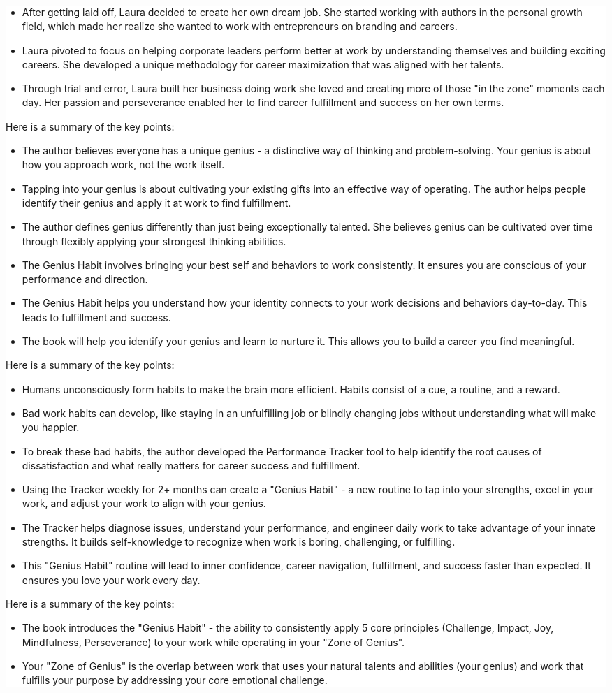 - After getting laid off, Laura decided to create her own dream job. She started working with authors in the personal growth field, which made her realize she wanted to work with entrepreneurs on branding and careers.

- Laura pivoted to focus on helping corporate leaders perform better at work by understanding themselves and building exciting careers. She developed a unique methodology for career maximization that was aligned with her talents.

- Through trial and error, Laura built her business doing work she loved and creating more of those "in the zone" moments each day. Her passion and perseverance enabled her to find career fulfillment and success on her own terms.

 Here is a summary of the key points:

- The author believes everyone has a unique genius - a distinctive way of thinking and problem-solving. Your genius is about how you approach work, not the work itself. 

- Tapping into your genius is about cultivating your existing gifts into an effective way of operating. The author helps people identify their genius and apply it at work to find fulfillment. 

- The author defines genius differently than just being exceptionally talented. She believes genius can be cultivated over time through flexibly applying your strongest thinking abilities.

- The Genius Habit involves bringing your best self and behaviors to work consistently. It ensures you are conscious of your performance and direction. 

- The Genius Habit helps you understand how your identity connects to your work decisions and behaviors day-to-day. This leads to fulfillment and success.

- The book will help you identify your genius and learn to nurture it. This allows you to build a career you find meaningful.

 Here is a summary of the key points:

- Humans unconsciously form habits to make the brain more efficient. Habits consist of a cue, a routine, and a reward. 

- Bad work habits can develop, like staying in an unfulfilling job or blindly changing jobs without understanding what will make you happier.

- To break these bad habits, the author developed the Performance Tracker tool to help identify the root causes of dissatisfaction and what really matters for career success and fulfillment. 

- Using the Tracker weekly for 2+ months can create a "Genius Habit" - a new routine to tap into your strengths, excel in your work, and adjust your work to align with your genius.

- The Tracker helps diagnose issues, understand your performance, and engineer daily work to take advantage of your innate strengths. It builds self-knowledge to recognize when work is boring, challenging, or fulfilling.

- This "Genius Habit" routine will lead to inner confidence, career navigation, fulfillment, and success faster than expected. It ensures you love your work every day.

 Here is a summary of the key points:

- The book introduces the "Genius Habit" - the ability to consistently apply 5 core principles (Challenge, Impact, Joy, Mindfulness, Perseverance) to your work while operating in your "Zone of Genius". 

- Your "Zone of Genius" is the overlap between work that uses your natural talents and abilities (your genius) and work that fulfills your purpose by addressing your core emotional challenge. 
